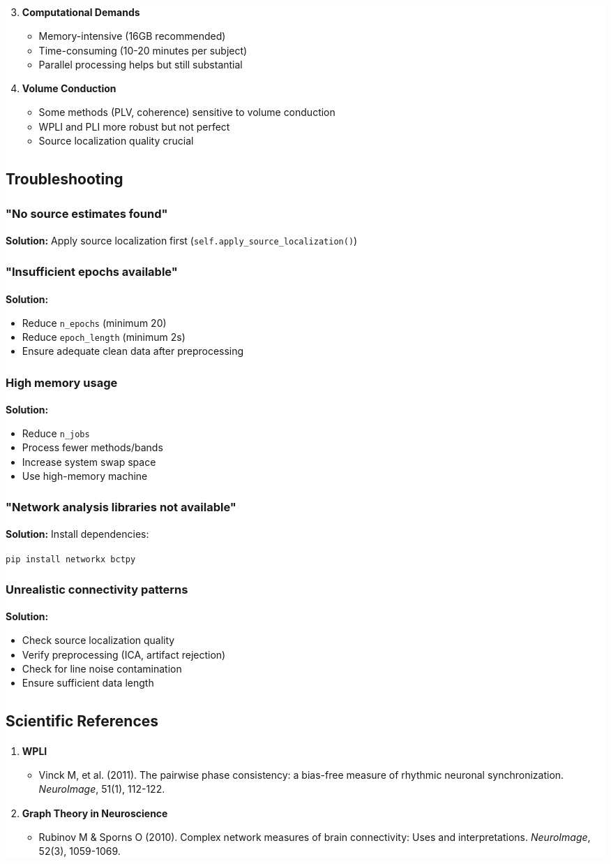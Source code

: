 3. **Computational Demands**
   - Memory-intensive (16GB recommended)
   - Time-consuming (10-20 minutes per subject)
   - Parallel processing helps but still substantial

4. **Volume Conduction**
   - Some methods (PLV, coherence) sensitive to volume conduction
   - WPLI and PLI more robust but not perfect
   - Source localization quality crucial

## Troubleshooting

### "No source estimates found"
**Solution:** Apply source localization first (`self.apply_source_localization()`)

### "Insufficient epochs available"
**Solution:**
- Reduce `n_epochs` (minimum 20)
- Reduce `epoch_length` (minimum 2s)
- Ensure adequate clean data after preprocessing

### High memory usage
**Solution:**
- Reduce `n_jobs`
- Process fewer methods/bands
- Increase system swap space
- Use high-memory machine

### "Network analysis libraries not available"
**Solution:** Install dependencies:
```bash
pip install networkx bctpy
```

### Unrealistic connectivity patterns
**Solution:**
- Check source localization quality
- Verify preprocessing (ICA, artifact rejection)
- Check for line noise contamination
- Ensure sufficient data length

## Scientific References

1. **WPLI**
   - Vinck M, et al. (2011). The pairwise phase consistency: a bias-free measure of rhythmic neuronal synchronization. *NeuroImage*, 51(1), 112-122.

2. **Graph Theory in Neuroscience**
   - Rubinov M & Sporns O (2010). Complex network measures of brain connectivity: Uses and interpretations. *NeuroImage*, 52(3), 1059-1069.
